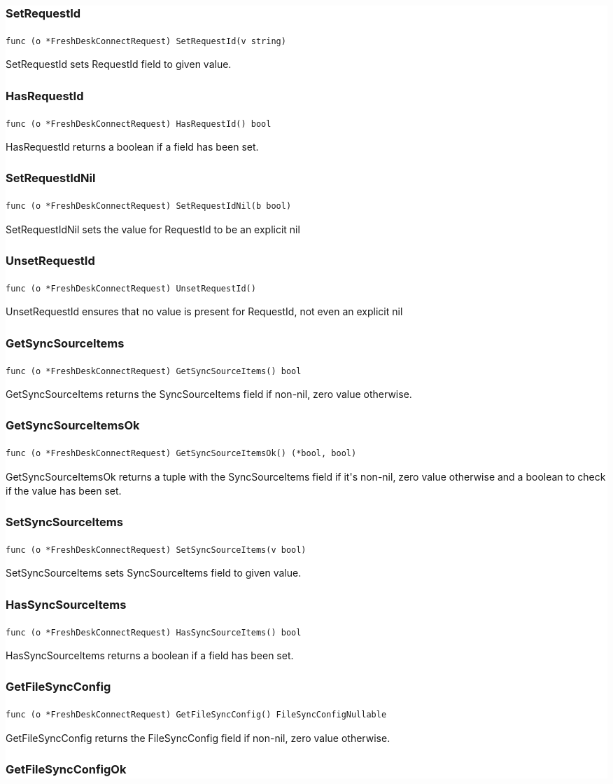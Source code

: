 ### SetRequestId

`func (o *FreshDeskConnectRequest) SetRequestId(v string)`

SetRequestId sets RequestId field to given value.

### HasRequestId

`func (o *FreshDeskConnectRequest) HasRequestId() bool`

HasRequestId returns a boolean if a field has been set.

### SetRequestIdNil

`func (o *FreshDeskConnectRequest) SetRequestIdNil(b bool)`

 SetRequestIdNil sets the value for RequestId to be an explicit nil

### UnsetRequestId
`func (o *FreshDeskConnectRequest) UnsetRequestId()`

UnsetRequestId ensures that no value is present for RequestId, not even an explicit nil
### GetSyncSourceItems

`func (o *FreshDeskConnectRequest) GetSyncSourceItems() bool`

GetSyncSourceItems returns the SyncSourceItems field if non-nil, zero value otherwise.

### GetSyncSourceItemsOk

`func (o *FreshDeskConnectRequest) GetSyncSourceItemsOk() (*bool, bool)`

GetSyncSourceItemsOk returns a tuple with the SyncSourceItems field if it's non-nil, zero value otherwise
and a boolean to check if the value has been set.

### SetSyncSourceItems

`func (o *FreshDeskConnectRequest) SetSyncSourceItems(v bool)`

SetSyncSourceItems sets SyncSourceItems field to given value.

### HasSyncSourceItems

`func (o *FreshDeskConnectRequest) HasSyncSourceItems() bool`

HasSyncSourceItems returns a boolean if a field has been set.

### GetFileSyncConfig

`func (o *FreshDeskConnectRequest) GetFileSyncConfig() FileSyncConfigNullable`

GetFileSyncConfig returns the FileSyncConfig field if non-nil, zero value otherwise.

### GetFileSyncConfigOk
